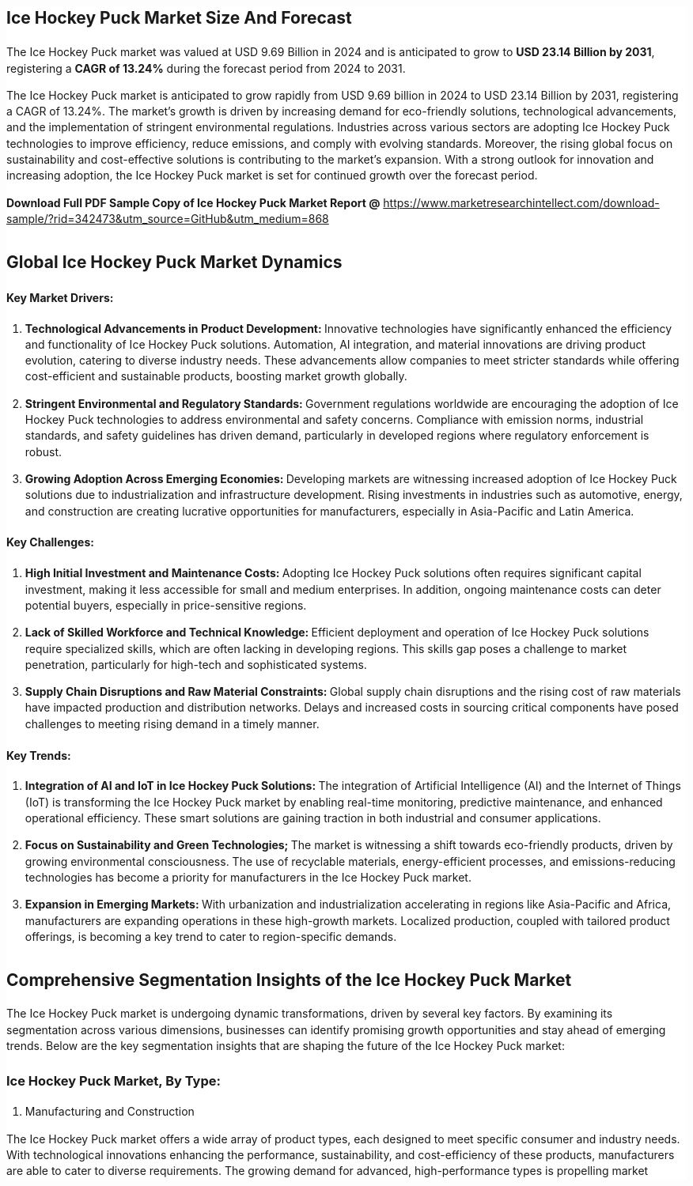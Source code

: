 <h2>Ice Hockey Puck Market Size And Forecast</h2><p>The Ice Hockey Puck market was valued at USD 9.69 Billion in 2024 and is anticipated to grow to <strong>USD 23.14 Billion by 2031</strong>, registering a <strong>CAGR of 13.24%</strong> during the forecast period from 2024 to 2031.</p><p>The Ice Hockey Puck market is anticipated to grow rapidly from USD 9.69 billion in 2024 to USD 23.14 Billion by 2031, registering a CAGR of 13.24%. The market’s growth is driven by increasing demand for eco-friendly solutions, technological advancements, and the implementation of stringent environmental regulations. Industries across various sectors are adopting Ice Hockey Puck technologies to improve efficiency, reduce emissions, and comply with evolving standards. Moreover, the rising global focus on sustainability and cost-effective solutions is contributing to the market’s expansion. With a strong outlook for innovation and increasing adoption, the Ice Hockey Puck market is set for continued growth over the forecast period.</p><p><strong>Download Full PDF Sample Copy of Ice Hockey Puck Market Report @</strong>&nbsp;<a href="https://www.marketresearchintellect.com/download-sample/?rid=342473&amp;utm_source=GitHub&amp;utm_medium=868">https://www.marketresearchintellect.com/download-sample/?rid=342473&amp;utm_source=GitHub&amp;utm_medium=868</a></p><h2>Global Ice Hockey Puck Market Dynamics</h2><h4><strong>Key Market Drivers:</strong></h4><ol><li><p><strong>Technological Advancements in Product Development:&nbsp;</strong>Innovative technologies have significantly enhanced the efficiency and functionality of Ice Hockey Puck solutions. Automation, AI integration, and material innovations are driving product evolution, catering to diverse industry needs. These advancements allow companies to meet stricter standards while offering cost-efficient and sustainable products, boosting market growth globally.</p></li><li><p><strong>Stringent Environmental and Regulatory Standards:&nbsp;</strong>Government regulations worldwide are encouraging the adoption of Ice Hockey Puck technologies to address environmental and safety concerns. Compliance with emission norms, industrial standards, and safety guidelines has driven demand, particularly in developed regions where regulatory enforcement is robust.</p></li><li><p><strong>Growing Adoption Across Emerging Economies:&nbsp;</strong>Developing markets are witnessing increased adoption of Ice Hockey Puck solutions due to industrialization and infrastructure development. Rising investments in industries such as automotive, energy, and construction are creating lucrative opportunities for manufacturers, especially in Asia-Pacific and Latin America.</p></li></ol><h4><strong>Key Challenges:</strong></h4><ol><li><p><strong>High Initial Investment and Maintenance Costs:&nbsp;</strong>Adopting Ice Hockey Puck solutions often requires significant capital investment, making it less accessible for small and medium enterprises. In addition, ongoing maintenance costs can deter potential buyers, especially in price-sensitive regions.</p></li><li><p><strong>Lack of Skilled Workforce and Technical Knowledge:&nbsp;</strong>Efficient deployment and operation of Ice Hockey Puck solutions require specialized skills, which are often lacking in developing regions. This skills gap poses a challenge to market penetration, particularly for high-tech and sophisticated systems.</p></li><li><p><strong>Supply Chain Disruptions and Raw Material Constraints:&nbsp;</strong>Global supply chain disruptions and the rising cost of raw materials have impacted production and distribution networks. Delays and increased costs in sourcing critical components have posed challenges to meeting rising demand in a timely manner.</p></li></ol><h4><strong>Key Trends:</strong></h4><ol><li><p><strong>Integration of AI and IoT in Ice Hockey Puck Solutions:&nbsp;</strong>The integration of Artificial Intelligence (AI) and the Internet of Things (IoT) is transforming the Ice Hockey Puck market by enabling real-time monitoring, predictive maintenance, and enhanced operational efficiency. These smart solutions are gaining traction in both industrial and consumer applications.</p></li><li><p><strong>Focus on Sustainability and Green Technologies;&nbsp;</strong>The market is witnessing a shift towards eco-friendly products, driven by growing environmental consciousness. The use of recyclable materials, energy-efficient processes, and emissions-reducing technologies has become a priority for manufacturers in the Ice Hockey Puck market.</p></li><li><p><strong>Expansion in Emerging Markets:&nbsp;</strong>With urbanization and industrialization accelerating in regions like Asia-Pacific and Africa, manufacturers are expanding operations in these high-growth markets. Localized production, coupled with tailored product offerings, is becoming a key trend to cater to region-specific demands.</p></li></ol><div class="article-main__content" data-test-id="publishing-text-block"><h2>Comprehensive Segmentation Insights of the Ice Hockey Puck Market</h2><p>The Ice Hockey Puck market is undergoing dynamic transformations, driven by several key factors. By examining its segmentation across various dimensions, businesses can identify promising growth opportunities and stay ahead of emerging trends. Below are the key segmentation insights that are shaping the future of the Ice Hockey Puck market:</p><h3><strong>Ice Hockey Puck Market, By Type:<br /></strong></h3><ol><li>Manufacturing and Construction</li></ol><p>The Ice Hockey Puck market offers a wide array of product types, each designed to meet specific consumer and industry needs. With technological innovations enhancing the performance, sustainability, and cost-efficiency of these products, manufacturers are able to cater to diverse requirements. The growing demand for advanced, high-performance types is propelling market